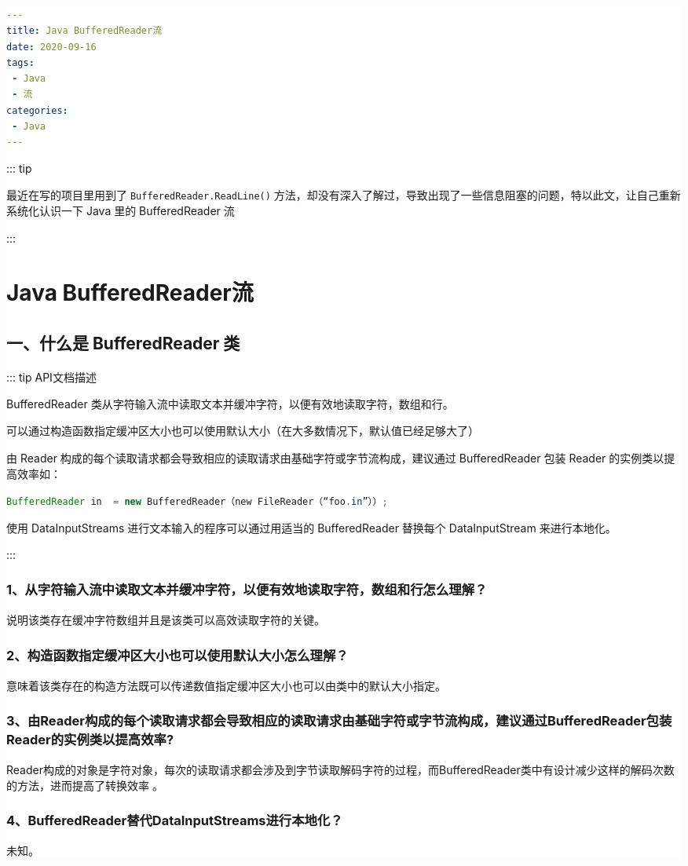 ```yaml
---
title: Java BufferedReader流
date: 2020-09-16
tags: 
 - Java
 - 流
categories: 
 - Java
---
```


::: tip 

最近在写的项目里用到了 `BufferedReader.ReadLine()` 方法，却没有深入了解过，导致出现了一些信息阻塞的问题，特以此文，让自己重新系统化认识一下 Java 里的 BufferedReader 流

:::

# Java BufferedReader流

## 一、什么是 BufferedReader 类

 ::: tip API文档描述

BufferedReader 类从字符输入流中读取文本并缓冲字符，以便有效地读取字符，数组和行。

可以通过构造函数指定缓冲区大小也可以使用默认大小（在大多数情况下，默认值已经足够大了）

由 Reader 构成的每个读取请求都会导致相应的读取请求由基础字符或字节流构成，建议通过 BufferedReader 包装 Reader 的实例类以提高效率如：

```java
BufferedReader in  = new BufferedReader（new FileReader（“foo.in”））;
```

使用 DataInputStreams 进行文本输入的程序可以通过用适当的 BufferedReader 替换每个 DataInputStream 来进行本地化。

:::

### 1、从字符输入流中读取文本并缓冲字符，以便有效地读取字符，数组和行怎么理解？

 说明该类存在缓冲字符数组并且是该类可以高效读取字符的关键。

### 2、构造函数指定缓冲区大小也可以使用默认大小怎么理解？

意味着该类存在的构造方法既可以传递数值指定缓冲区大小也可以由类中的默认大小指定。

### 3、由Reader构成的每个读取请求都会导致相应的读取请求由基础字符或字节流构成，建议通过BufferedReader包装Reader的实例类以提高效率?

Reader构成的对象是字符对象，每次的读取请求都会涉及到字节读取解码字符的过程，而BufferedReader类中有设计减少这样的解码次数的方法，进而提高了转换效率 。

### 4、BufferedReader替代DataInputStreams进行本地化？

未知。
